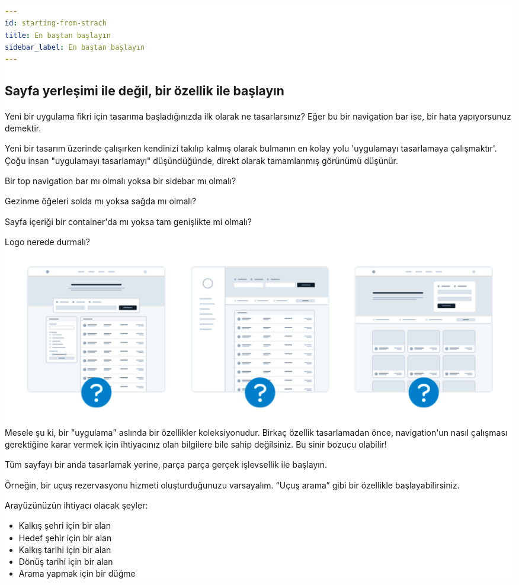 ```yaml
---
id: starting-from-strach
title: En baştan başlayın
sidebar_label: En baştan başlayın
---
```

## Sayfa yerleşimi ile değil, bir özellik ile başlayın

Yeni bir uygulama fikri için tasarıma başladığınızda ilk olarak ne tasarlarsınız? Eğer bu bir navigation bar ise, bir hata yapıyorsunuz demektir.

Yeni bir tasarım üzerinde çalışırken kendinizi takılıp kalmış olarak bulmanın en kolay yolu 'uygulamayı tasarlamaya çalışmaktır'. Çoğu insan "uygulamayı tasarlamayı" düşündüğünde, direkt olarak tamamlanmış görünümü düşünür.

Bir top navigation bar mı olmalı yoksa bir sidebar mı olmalı?

Gezinme öğeleri solda mı yoksa sağda mı olmalı?

Sayfa içeriği bir container'da mı yoksa tam genişlikte mi olmalı?

Logo nerede durmalı?

![dsd](./images/img01.png)

Mesele şu ki, bir "uygulama" aslında bir özellikler koleksiyonudur. Birkaç özellik tasarlamadan önce, navigation'un nasıl çalışması gerektiğine karar vermek için ihtiyacınız olan bilgilere bile sahip değilsiniz. Bu sinir bozucu olabilir!

Tüm sayfayı bir anda tasarlamak yerine, parça parça gerçek işlevsellik ile başlayın.


Örneğin, bir uçuş rezervasyonu hizmeti oluşturduğunuzu varsayalım. “Uçuş arama” gibi bir özellikle başlayabilirsiniz.

Arayüzünüzün ihtiyacı olacak şeyler:

- Kalkış şehri için bir alan
- Hedef şehir için bir alan
- Kalkış tarihi için bir alan
- Dönüş tarihi için bir alan
- Arama yapmak için bir düğme
